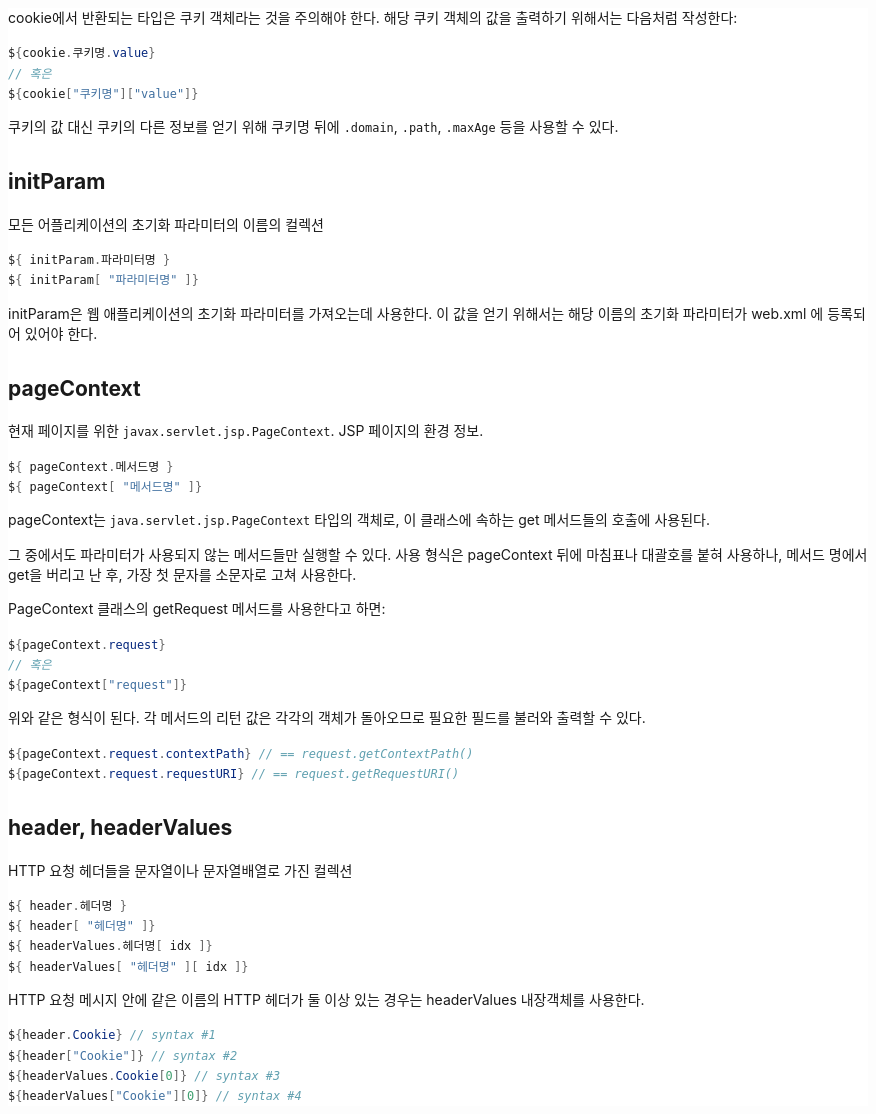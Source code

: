 cookie에서 반환되는 타입은 쿠키 객체라는 것을 주의해야 한다. 해당 쿠키 객체의 값을 출력하기 위해서는 다음처럼 작성한다:

```java
${cookie.쿠키명.value}
// 혹은
${cookie["쿠키명"]["value"]}
```

쿠키의 값 대신 쿠키의 다른 정보를 얻기 위해 쿠키명 뒤에 `.domain`, `.path`, `.maxAge` 등을 사용할 수 있다.

## initParam

모든 어플리케이션의 초기화 파라미터의 이름의 컬렉션

```java
${ initParam.파라미터명 }
${ initParam[ "파라미터명" ]}
```

initParam은 웹 애플리케이션의 초기화 파라미터를 가져오는데 사용한다. 이 값을 얻기 위해서는 해당 이름의 초기화 파라미터가 web.xml 에 등록되어 있어야 한다.

## pageContext

현재 페이지를 위한 `javax.servlet.jsp.PageContext`. JSP 페이지의 환경 정보.

```java
${ pageContext.메서드명 }
${ pageContext[ "메서드명" ]}
```

pageContext는 `java.servlet.jsp.PageContext` 타입의 객체로, 이 클래스에 속하는 get 메서드들의 호출에 사용된다.

그 중에서도 파라미터가 사용되지 않는 메서드들만 실행할 수 있다. 사용 형식은 pageContext 뒤에 마침표나 대괄호를 붙혀 사용하나, 메서드 명에서 get을 버리고 난 후, 가장 첫 문자를 소문자로 고쳐 사용한다.

PageContext 클래스의 getRequest 메서드를 사용한다고 하면:

```java
${pageContext.request}
// 혹은
${pageContext["request"]}
```

위와 같은 형식이 된다. 각 메서드의 리턴 값은 각각의 객체가 돌아오므로 필요한 필드를 불러와 출력할 수 있다.

```java
${pageContext.request.contextPath} // == request.getContextPath()
${pageContext.request.requestURI} // == request.getRequestURI()
```

## header, headerValues

HTTP 요청 헤더들을 문자열이나 문자열배열로 가진 컬렉션

```java
${ header.헤더명 }
${ header[ "헤더명" ]}
${ headerValues.헤더명[ idx ]}
${ headerValues[ "헤더명" ][ idx ]}
```

HTTP 요청 메시지 안에 같은 이름의 HTTP 헤더가 둘 이상 있는 경우는 headerValues 내장객체를 사용한다.

```java
${header.Cookie} // syntax #1
${header["Cookie"]} // syntax #2
${headerValues.Cookie[0]} // syntax #3
${headerValues["Cookie"][0]} // syntax #4
```

